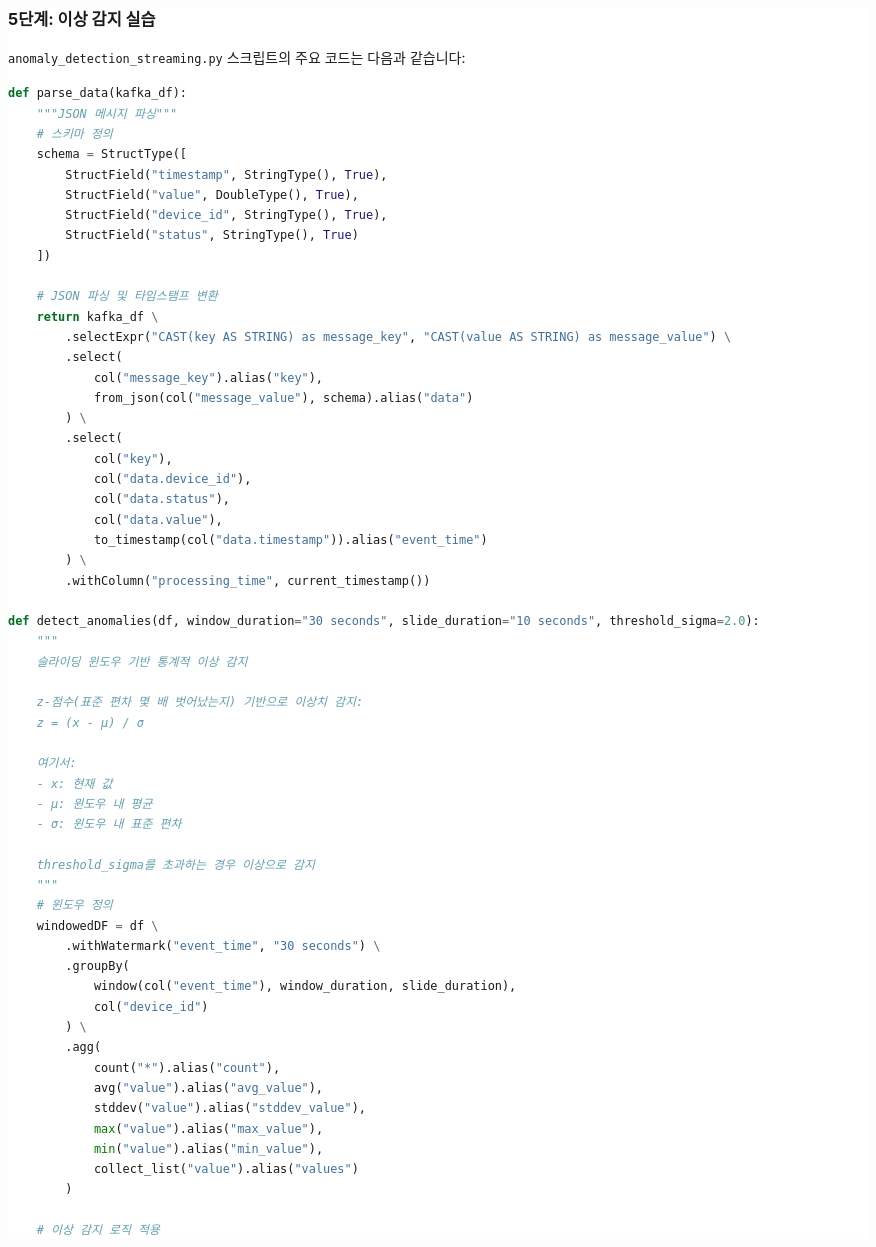 ### 5단계: 이상 감지 실습

`anomaly_detection_streaming.py` 스크립트의 주요 코드는 다음과 같습니다:

```python
def parse_data(kafka_df):
    """JSON 메시지 파싱"""
    # 스키마 정의
    schema = StructType([
        StructField("timestamp", StringType(), True),
        StructField("value", DoubleType(), True),
        StructField("device_id", StringType(), True),
        StructField("status", StringType(), True)
    ])
    
    # JSON 파싱 및 타임스탬프 변환
    return kafka_df \
        .selectExpr("CAST(key AS STRING) as message_key", "CAST(value AS STRING) as message_value") \
        .select(
            col("message_key").alias("key"),
            from_json(col("message_value"), schema).alias("data")
        ) \
        .select(
            col("key"),
            col("data.device_id"),
            col("data.status"),
            col("data.value"),
            to_timestamp(col("data.timestamp")).alias("event_time")
        ) \
        .withColumn("processing_time", current_timestamp())

def detect_anomalies(df, window_duration="30 seconds", slide_duration="10 seconds", threshold_sigma=2.0):
    """
    슬라이딩 윈도우 기반 통계적 이상 감지
    
    z-점수(표준 편차 몇 배 벗어났는지) 기반으로 이상치 감지:
    z = (x - μ) / σ
    
    여기서:
    - x: 현재 값
    - μ: 윈도우 내 평균
    - σ: 윈도우 내 표준 편차
    
    threshold_sigma를 초과하는 경우 이상으로 감지
    """
    # 윈도우 정의
    windowedDF = df \
        .withWatermark("event_time", "30 seconds") \
        .groupBy(
            window(col("event_time"), window_duration, slide_duration),
            col("device_id")
        ) \
        .agg(
            count("*").alias("count"),
            avg("value").alias("avg_value"),
            stddev("value").alias("stddev_value"),
            max("value").alias("max_value"),
            min("value").alias("min_value"),
            collect_list("value").alias("values")
        )
    
    # 이상 감지 로직 적용
```